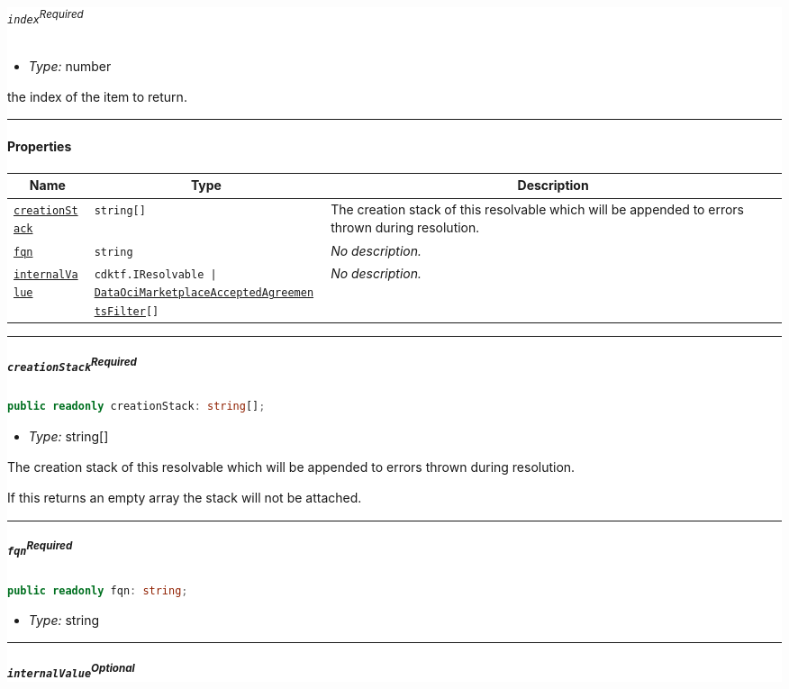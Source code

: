 ###### `index`<sup>Required</sup> <a name="index" id="rhizo-co-terraform-provider-oci.dataOciMarketplaceAcceptedAgreements.DataOciMarketplaceAcceptedAgreementsFilterList.get.parameter.index"></a>

- *Type:* number

the index of the item to return.

---


#### Properties <a name="Properties" id="Properties"></a>

| **Name** | **Type** | **Description** |
| --- | --- | --- |
| <code><a href="#rhizo-co-terraform-provider-oci.dataOciMarketplaceAcceptedAgreements.DataOciMarketplaceAcceptedAgreementsFilterList.property.creationStack">creationStack</a></code> | <code>string[]</code> | The creation stack of this resolvable which will be appended to errors thrown during resolution. |
| <code><a href="#rhizo-co-terraform-provider-oci.dataOciMarketplaceAcceptedAgreements.DataOciMarketplaceAcceptedAgreementsFilterList.property.fqn">fqn</a></code> | <code>string</code> | *No description.* |
| <code><a href="#rhizo-co-terraform-provider-oci.dataOciMarketplaceAcceptedAgreements.DataOciMarketplaceAcceptedAgreementsFilterList.property.internalValue">internalValue</a></code> | <code>cdktf.IResolvable \| <a href="#rhizo-co-terraform-provider-oci.dataOciMarketplaceAcceptedAgreements.DataOciMarketplaceAcceptedAgreementsFilter">DataOciMarketplaceAcceptedAgreementsFilter</a>[]</code> | *No description.* |

---

##### `creationStack`<sup>Required</sup> <a name="creationStack" id="rhizo-co-terraform-provider-oci.dataOciMarketplaceAcceptedAgreements.DataOciMarketplaceAcceptedAgreementsFilterList.property.creationStack"></a>

```typescript
public readonly creationStack: string[];
```

- *Type:* string[]

The creation stack of this resolvable which will be appended to errors thrown during resolution.

If this returns an empty array the stack will not be attached.

---

##### `fqn`<sup>Required</sup> <a name="fqn" id="rhizo-co-terraform-provider-oci.dataOciMarketplaceAcceptedAgreements.DataOciMarketplaceAcceptedAgreementsFilterList.property.fqn"></a>

```typescript
public readonly fqn: string;
```

- *Type:* string

---

##### `internalValue`<sup>Optional</sup> <a name="internalValue" id="rhizo-co-terraform-provider-oci.dataOciMarketplaceAcceptedAgreements.DataOciMarketplaceAcceptedAgreementsFilterList.property.internalValue"></a>
